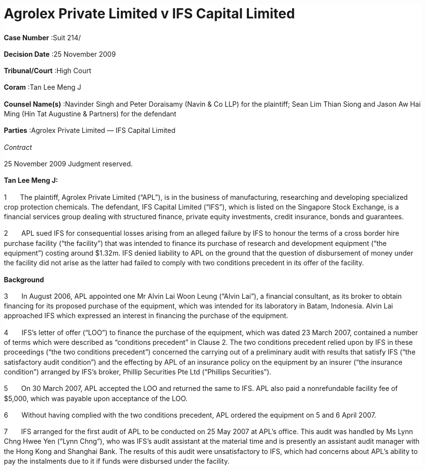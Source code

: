 # Agrolex Private Limited v IFS Capital Limited 



**Case Number** :Suit 214/ 

**Decision Date** :25 November 2009 

**Tribunal/Court** :High Court 

**Coram** :Tan Lee Meng J 

**Counsel Name(s)** :Navinder Singh and Peter Doraisamy (Navin & Co LLP) for the plaintiff; Sean Lim Thian Siong and Jason Aw Hai Ming (Hin Tat Augustine & Partners) for the defendant 

**Parties** :Agrolex Private Limited — IFS Capital Limited 

_Contract_ 

25 November 2009 Judgment reserved. 

**Tan Lee Meng J:** 

1       The plaintiff, Agrolex Private Limited (“APL”), is in the business of manufacturing, researching and developing specialized crop protection chemicals. The defendant, IFS Capital Limited (“IFS”), which is listed on the Singapore Stock Exchange, is a financial services group dealing with structured finance, private equity investments, credit insurance, bonds and guarantees. 

2       APL sued IFS for consequential losses arising from an alleged failure by IFS to honour the terms of a cross border hire purchase facility (“the facility”) that was intended to finance its purchase of research and development equipment (“the equipment”) costing around $1.32m. IFS denied liability to APL on the ground that the question of disbursement of money under the facility did not arise as the latter had failed to comply with two conditions precedent in its offer of the facility. 

**Background** 

3       In August 2006, APL appointed one Mr Alvin Lai Woon Leung (“Alvin Lai”), a financial consultant, as its broker to obtain financing for its proposed purchase of the equipment, which was intended for its laboratory in Batam, Indonesia. Alvin Lai approached IFS which expressed an interest in financing the purchase of the equipment. 

4       IFS’s letter of offer (“LOO”) to finance the purchase of the equipment, which was dated 23 March 2007, contained a number of terms which were described as “conditions precedent” in Clause 2. The two conditions precedent relied upon by IFS in these proceedings (“the two conditions precedent”) concerned the carrying out of a preliminary audit with results that satisfy IFS (“the satisfactory audit condition”) and the effecting by APL of an insurance policy on the equipment by an insurer (“the insurance condition”) arranged by IFS’s broker, Phillip Securities Pte Ltd (“Phillips Securities”). 

5       On 30 March 2007, APL accepted the LOO and returned the same to IFS. APL also paid a nonrefundable facility fee of $5,000, which was payable upon acceptance of the LOO. 

6       Without having complied with the two conditions precedent, APL ordered the equipment on 5 and 6 April 2007. 


7       IFS arranged for the first audit of APL to be conducted on 25 May 2007 at APL’s office. This audit was handled by Ms Lynn Chng Hwee Yen (“Lynn Chng”), who was IFS’s audit assistant at the material time and is presently an assistant audit manager with the Hong Kong and Shanghai Bank. The results of this audit were unsatisfactory to IFS, which had concerns about APL’s ability to pay the instalments due to it if funds were disbursed under the facility. 
